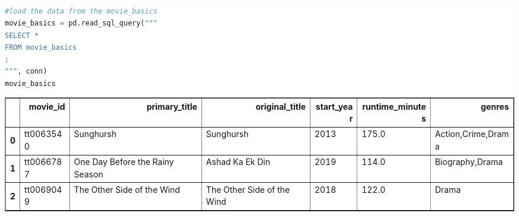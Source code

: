 
```python
#load the data from the movie_basics
movie_basics = pd.read_sql_query("""
SELECT *
FROM movie_basics
;
""", conn)
movie_basics
```




<div>
<style scoped>
    .dataframe tbody tr th:only-of-type {
        vertical-align: middle;
    }

    .dataframe tbody tr th {
        vertical-align: top;
    }

    .dataframe thead th {
        text-align: right;
    }
</style>
<table border="1" class="dataframe">
  <thead>
    <tr style="text-align: right;">
      <th></th>
      <th>movie_id</th>
      <th>primary_title</th>
      <th>original_title</th>
      <th>start_year</th>
      <th>runtime_minutes</th>
      <th>genres</th>
    </tr>
  </thead>
  <tbody>
    <tr>
      <th>0</th>
      <td>tt0063540</td>
      <td>Sunghursh</td>
      <td>Sunghursh</td>
      <td>2013</td>
      <td>175.0</td>
      <td>Action,Crime,Drama</td>
    </tr>
    <tr>
      <th>1</th>
      <td>tt0066787</td>
      <td>One Day Before the Rainy Season</td>
      <td>Ashad Ka Ek Din</td>
      <td>2019</td>
      <td>114.0</td>
      <td>Biography,Drama</td>
    </tr>
    <tr>
      <th>2</th>
      <td>tt0069049</td>
      <td>The Other Side of the Wind</td>
      <td>The Other Side of the Wind</td>
      <td>2018</td>
      <td>122.0</td>
      <td>Drama</td>
